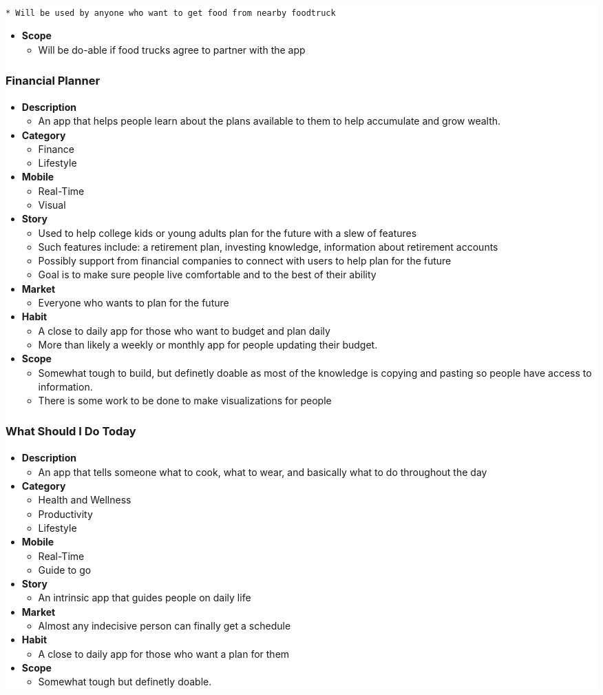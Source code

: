     * Will be used by anyone who want to get food from nearby foodtruck
* **Scope**
    * Will be do-able if food trucks agree to partner with the app
### Financial Planner
* **Description**
    * An app that helps people learn about the plans available to them to help accumulate and grow wealth.
* **Category**
    * Finance
    * Lifestyle
* **Mobile**
    * Real-Time
    * Visual
* **Story**
    * Used to help college kids or young adults plan for the future with a slew of features
    * Such features include: a retirement plan, investing knowledge, information about retirement accounts
    * Possibly support from financial companies to connect with users to help plan for the future
    * Goal is to make sure people live comfortable and to the best of their ability
* **Market**
    * Everyone who wants to plan for the future
* **Habit**
    * A close to daily app for those who want to budget and plan daily
    * More than likely a weekly or monthly app for people updating their budget.
* **Scope**
    * Somewhat tough to build, but definetly doable as most of the knowledge is copying and pasting so people have access to information.
    * There is some work to be done to make visualizations for  people
### What Should I Do Today
* **Description**
    * An app that tells someone what to cook, what to wear, and basically what to do throughout the day
* **Category**
    * Health and Wellness
    * Productivity
    * Lifestyle
* **Mobile**
    * Real-Time
    * Guide to go
* **Story**
    * An intrinsic app that guides people on daily life
* **Market**
    * Almost any indecisive person can finally get a schedule
* **Habit**
    * A close to daily app for those who want a plan for them
* **Scope**
    * Somewhat tough but definetly doable.
